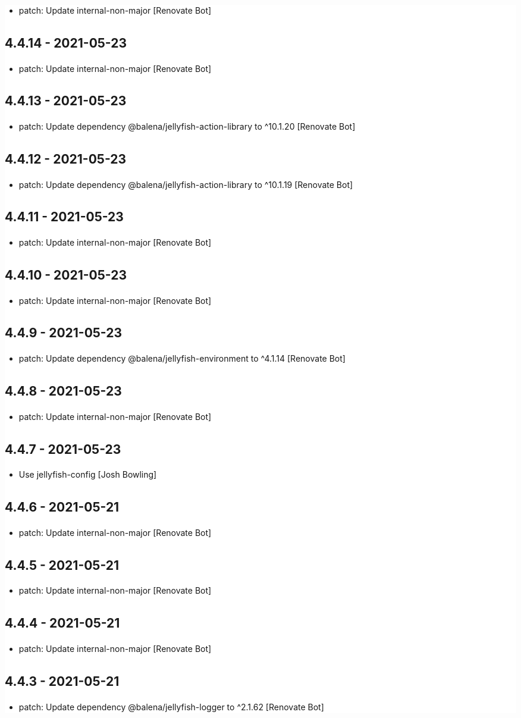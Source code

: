 * patch: Update internal-non-major [Renovate Bot]

## 4.4.14 - 2021-05-23

* patch: Update internal-non-major [Renovate Bot]

## 4.4.13 - 2021-05-23

* patch: Update dependency @balena/jellyfish-action-library to ^10.1.20 [Renovate Bot]

## 4.4.12 - 2021-05-23

* patch: Update dependency @balena/jellyfish-action-library to ^10.1.19 [Renovate Bot]

## 4.4.11 - 2021-05-23

* patch: Update internal-non-major [Renovate Bot]

## 4.4.10 - 2021-05-23

* patch: Update internal-non-major [Renovate Bot]

## 4.4.9 - 2021-05-23

* patch: Update dependency @balena/jellyfish-environment to ^4.1.14 [Renovate Bot]

## 4.4.8 - 2021-05-23

* patch: Update internal-non-major [Renovate Bot]

## 4.4.7 - 2021-05-23

* Use jellyfish-config [Josh Bowling]

## 4.4.6 - 2021-05-21

* patch: Update internal-non-major [Renovate Bot]

## 4.4.5 - 2021-05-21

* patch: Update internal-non-major [Renovate Bot]

## 4.4.4 - 2021-05-21

* patch: Update internal-non-major [Renovate Bot]

## 4.4.3 - 2021-05-21

* patch: Update dependency @balena/jellyfish-logger to ^2.1.62 [Renovate Bot]
